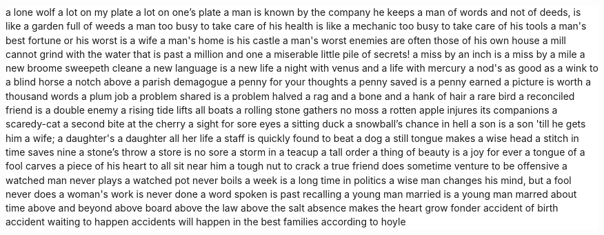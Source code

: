 a lone wolf
a lot on my plate
a lot on one’s plate
a man is known by the company he keeps
a man of words and not of deeds, is like a garden full of weeds
a man too busy to take care of his health is like a mechanic too busy to take care of his tools
a man's best fortune or his worst is a wife
a man's home is his castle
a man's worst enemies are often those of his own house
a mill cannot grind with the water that is past
a million and one
a miserable little pile of secrets!
a miss by an inch is a miss by a mile
a new broome sweepeth cleane
a new language is a new life
a night with venus and a life with mercury
a nod's as good as a wink to a blind horse
a notch above
a parish demagogue
a penny for your thoughts
a penny saved is a penny earned
a picture is worth a thousand words
a plum job
a problem shared is a problem halved
a rag and a bone and a hank of hair
a rare bird
a reconciled friend is a double enemy
a rising tide lifts all boats
a rolling stone gathers no moss
a rotten apple injures its companions
a scaredy-cat
a second bite at the cherry
a sight for sore eyes
a sitting duck
a snowball’s chance in hell
a son is a son 'till he gets him a wife; a daughter's a daughter all her life
a staff is quickly found to beat a dog
a still tongue makes a wise head
a stitch in time saves nine
a stone’s throw
a store is no sore
a storm in a teacup
a tall order
a thing of beauty is a joy for ever
a tongue of a fool carves a piece of his heart to all sit near him
a tough nut to crack
a true friend does sometime venture to be offensive
a watched man never plays
a watched pot never boils
a week is a long time in politics
a wise man changes his mind, but a fool never does
a woman's work is never done
a word spoken is past recalling
a young man married is a young man marred
about time
above and beyond
above board
above the law
above the salt
absence makes the heart grow fonder
accident of birth
accident waiting to happen
accidents will happen in the best families
according to hoyle